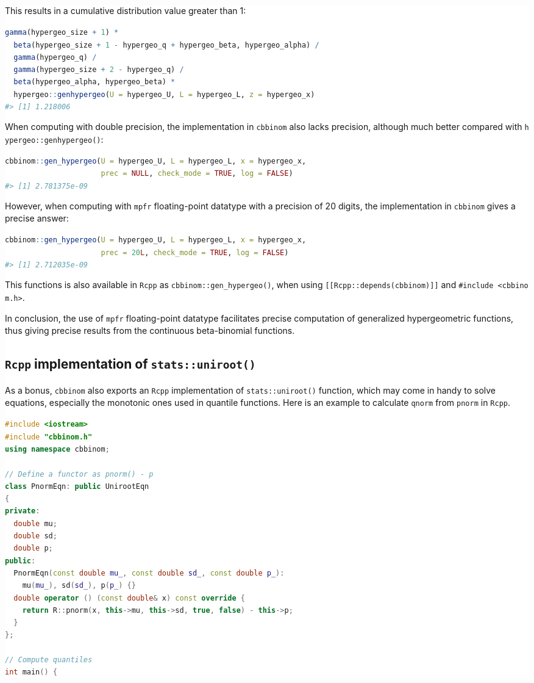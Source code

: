 This results in a cumulative distribution value greater than 1:

``` r
gamma(hypergeo_size + 1) *
  beta(hypergeo_size + 1 - hypergeo_q + hypergeo_beta, hypergeo_alpha) /
  gamma(hypergeo_q) /
  gamma(hypergeo_size + 2 - hypergeo_q) /
  beta(hypergeo_alpha, hypergeo_beta) *
  hypergeo::genhypergeo(U = hypergeo_U, L = hypergeo_L, z = hypergeo_x)
#> [1] 1.218006
```

When computing with double precision, the implementation in `cbbinom`
also lacks precision, although much better compared with
`hypergeo::genhypergeo()`:

``` r
cbbinom::gen_hypergeo(U = hypergeo_U, L = hypergeo_L, x = hypergeo_x,
                      prec = NULL, check_mode = TRUE, log = FALSE)
#> [1] 2.781375e-09
```

However, when computing with `mpfr` floating-point datatype with a
precision of 20 digits, the implementation in `cbbinom` gives a precise
answer:

``` r
cbbinom::gen_hypergeo(U = hypergeo_U, L = hypergeo_L, x = hypergeo_x,
                      prec = 20L, check_mode = TRUE, log = FALSE)
#> [1] 2.712035e-09
```

This functions is also available in `Rcpp` as `cbbinom::gen_hypergeo()`,
when using `[[Rcpp::depends(cbbinom)]]` and `#include <cbbinom.h>`.

In conclusion, the use of `mpfr` floating-point datatype facilitates
precise computation of generalized hypergeometric functions, thus giving
precise results from the continuous beta-binomial functions.

## `Rcpp` implementation of `stats::uniroot()`

As a bonus, `cbbinom` also exports an `Rcpp` implementation of
`stats::uniroot()` function, which may come in handy to solve equations,
especially the monotonic ones used in quantile functions. Here is an
example to calculate `qnorm` from `pnorm` in `Rcpp`.

``` cpp
#include <iostream>
#include "cbbinom.h"
using namespace cbbinom;

// Define a functor as pnorm() - p
class PnormEqn: public UnirootEqn
{
private:
  double mu;
  double sd;
  double p;
public:
  PnormEqn(const double mu_, const double sd_, const double p_):
    mu(mu_), sd(sd_), p(p_) {}
  double operator () (const double& x) const override {
    return R::pnorm(x, this->mu, this->sd, true, false) - this->p;
  }
};

// Compute quantiles
int main() {
```